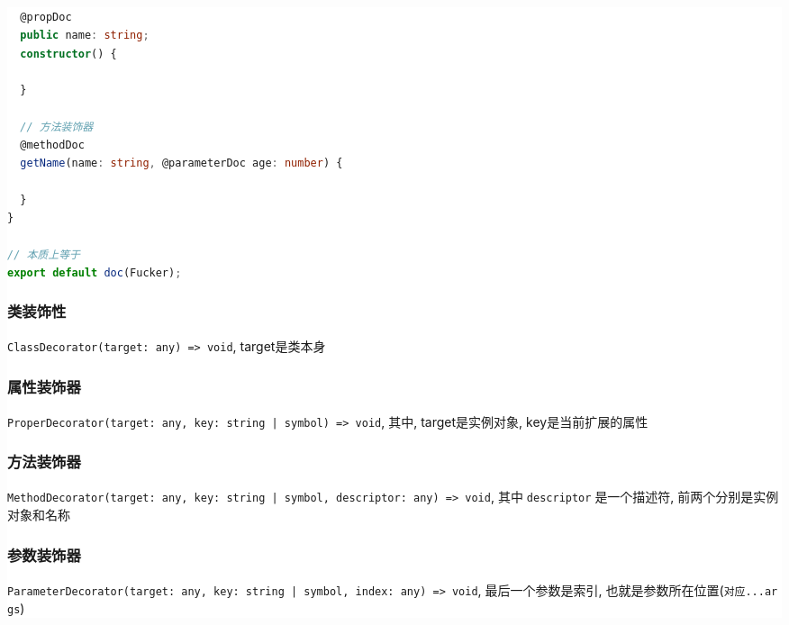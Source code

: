 ```ts
  @propDoc
  public name: string;
  constructor() {

  }

  // 方法装饰器
  @methodDoc
  getName(name: string, @parameterDoc age: number) {

  }
}

// 本质上等于
export default doc(Fucker);
```

### 类装饰性
`ClassDecorator(target: any) => void`, target是类本身

### 属性装饰器

`ProperDecorator(target: any, key: string | symbol) => void`, 其中, target是实例对象, key是当前扩展的属性

### 方法装饰器

`MethodDecorator(target: any, key: string | symbol, descriptor: any) => void`, 其中 `descriptor` 是一个描述符, 前两个分别是实例对象和名称

### 参数装饰器

`ParameterDecorator(target: any, key: string | symbol, index: any) => void`, 最后一个参数是索引, 也就是参数所在位置(`对应...args`)


